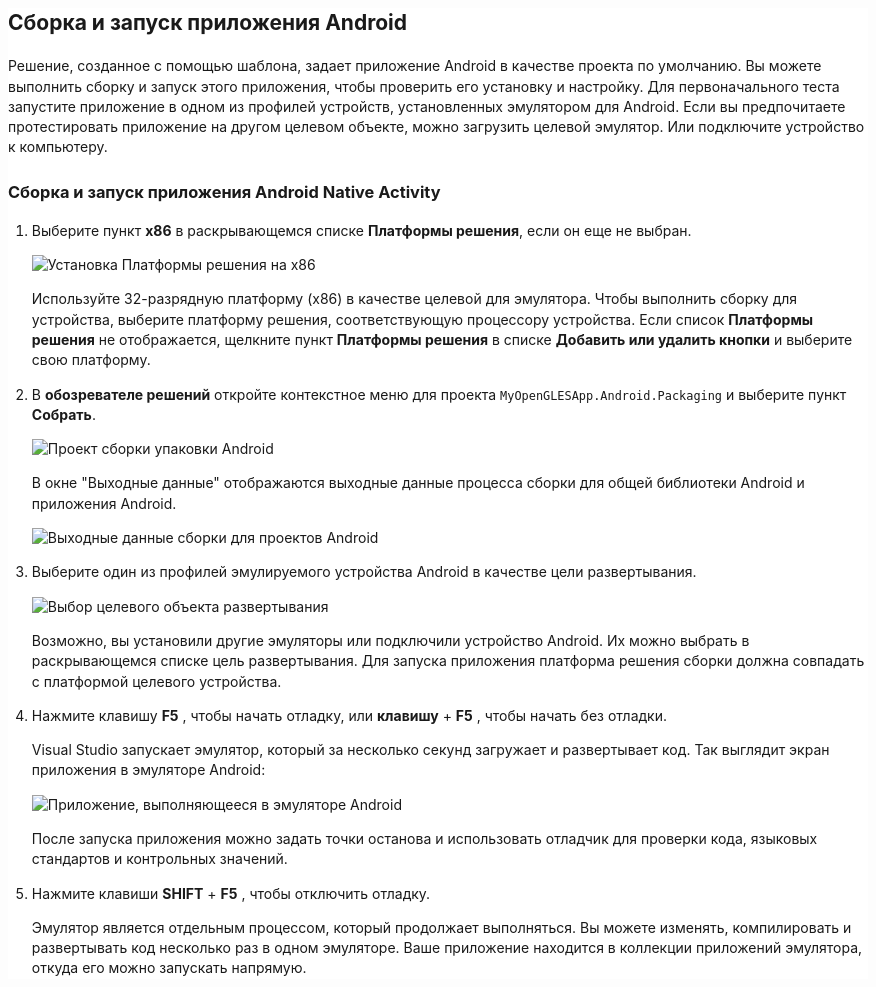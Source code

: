 ## <a name="build-and-run-the-android-app"></a>Сборка и запуск приложения Android

Решение, созданное с помощью шаблона, задает приложение Android в качестве проекта по умолчанию.  Вы можете выполнить сборку и запуск этого приложения, чтобы проверить его установку и настройку. Для первоначального теста запустите приложение в одном из профилей устройств, установленных эмулятором для Android. Если вы предпочитаете протестировать приложение на другом целевом объекте, можно загрузить целевой эмулятор. Или подключите устройство к компьютеру.

### <a name="to-build-and-run-the-android-native-activity-app"></a>Сборка и запуск приложения Android Native Activity

1. Выберите пункт **x86** в раскрывающемся списке **Платформы решения**, если он еще не выбран.

   ![Установка Платформы решения на x86](../cross-platform/media/cppmdd-opengles-solutionplat.png "Задать x86 в качестве платформы решения")

   Используйте 32-разрядную платформу (x86) в качестве целевой для эмулятора. Чтобы выполнить сборку для устройства, выберите платформу решения, соответствующую процессору устройства. Если список **Платформы решения** не отображается, щелкните пункт **Платформы решения** в списке **Добавить или удалить кнопки** и выберите свою платформу.

1. В **обозревателе решений** откройте контекстное меню для проекта `MyOpenGLESApp.Android.Packaging` и выберите пункт **Собрать**.

   ![Проект сборки упаковки Android](../cross-platform/media/cppmdd-opengles-andbuild.png "Проект сборки упаковки Android")

   В окне "Выходные данные" отображаются выходные данные процесса сборки для общей библиотеки Android и приложения Android.

   ![Выходные данные сборки для проектов Android](../cross-platform/media/cppmdd-opengles-andoutput.png "Выходные данные сборки для проектов Android")

1. Выберите один из профилей эмулируемого устройства Android в качестве цели развертывания.

   ![Выбор целевого объекта развертывания](../cross-platform/media/cppmdd-opengles-pickemulator.png "Выбор цели развертывания")

   Возможно, вы установили другие эмуляторы или подключили устройство Android. Их можно выбрать в раскрывающемся списке цель развертывания. Для запуска приложения платформа решения сборки должна совпадать с платформой целевого устройства.

1. Нажмите клавишу **F5** , чтобы начать отладку, или **клавишу** + **F5** , чтобы начать без отладки.

   Visual Studio запускает эмулятор, который за несколько секунд загружает и развертывает код. Так выглядит экран приложения в эмуляторе Android:

   ![Приложение, выполняющееся в эмуляторе Android](../cross-platform/media/cppmdd-opengles-andemulator.png "Приложение, работающее в эмуляторе Android")

   После запуска приложения можно задать точки останова и использовать отладчик для проверки кода, языковых стандартов и контрольных значений.

1. Нажмите клавиши **SHIFT** + **F5** , чтобы отключить отладку.

   Эмулятор является отдельным процессом, который продолжает выполняться. Вы можете изменять, компилировать и развертывать код несколько раз в одном эмуляторе. Ваше приложение находится в коллекции приложений эмулятора, откуда его можно запускать напрямую.
